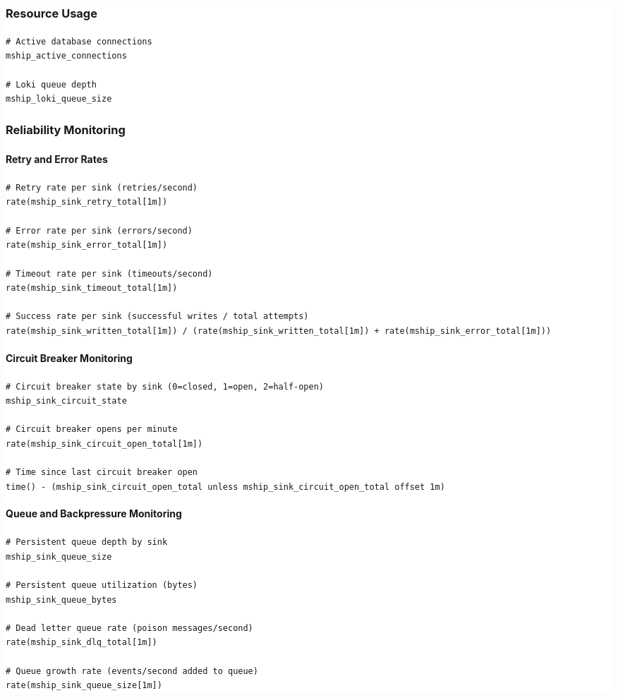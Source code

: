 ### Resource Usage
```promql
# Active database connections
mship_active_connections

# Loki queue depth
mship_loki_queue_size
```

### Reliability Monitoring

#### Retry and Error Rates
```promql
# Retry rate per sink (retries/second)  
rate(mship_sink_retry_total[1m])

# Error rate per sink (errors/second)
rate(mship_sink_error_total[1m])

# Timeout rate per sink (timeouts/second)
rate(mship_sink_timeout_total[1m])

# Success rate per sink (successful writes / total attempts)
rate(mship_sink_written_total[1m]) / (rate(mship_sink_written_total[1m]) + rate(mship_sink_error_total[1m]))
```

#### Circuit Breaker Monitoring
```promql
# Circuit breaker state by sink (0=closed, 1=open, 2=half-open)
mship_sink_circuit_state

# Circuit breaker opens per minute
rate(mship_sink_circuit_open_total[1m])

# Time since last circuit breaker open
time() - (mship_sink_circuit_open_total unless mship_sink_circuit_open_total offset 1m)
```

#### Queue and Backpressure Monitoring
```promql
# Persistent queue depth by sink
mship_sink_queue_size

# Persistent queue utilization (bytes)  
mship_sink_queue_bytes

# Dead letter queue rate (poison messages/second)
rate(mship_sink_dlq_total[1m])

# Queue growth rate (events/second added to queue)
rate(mship_sink_queue_size[1m])
```

